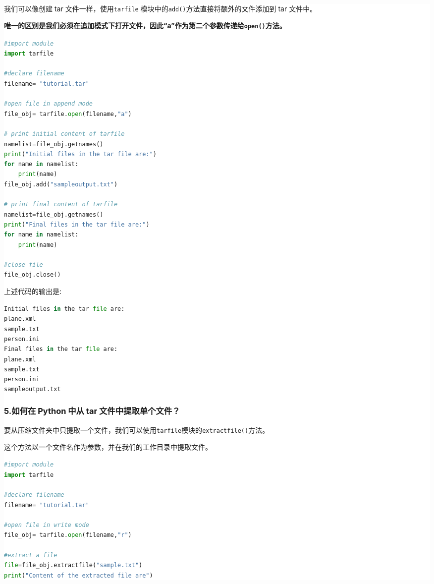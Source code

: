 我们可以像创建 tar 文件一样，使用`tarfile` 模块中的`add()`方法直接将额外的文件添加到 tar 文件中。

**唯一的区别是我们必须在追加模式下打开文件，因此“a”作为第二个参数传递给`open()`方法。**

```py
#import module
import tarfile

#declare filename
filename= "tutorial.tar"

#open file in append mode
file_obj= tarfile.open(filename,"a")

# print initial content of tarfile
namelist=file_obj.getnames()
print("Initial files in the tar file are:")
for name in namelist:
    print(name)
file_obj.add("sampleoutput.txt")

# print final content of tarfile
namelist=file_obj.getnames()
print("Final files in the tar file are:")
for name in namelist:
    print(name)

#close file
file_obj.close()

```

上述代码的输出是:

```py
Initial files in the tar file are:
plane.xml
sample.txt
person.ini
Final files in the tar file are:
plane.xml
sample.txt
person.ini
sampleoutput.txt

```

### 5.如何在 Python 中从 tar 文件中提取单个文件？

要从压缩文件夹中只提取一个文件，我们可以使用`tarfile`模块的`extractfile()`方法。

这个方法以一个文件名作为参数，并在我们的工作目录中提取文件。

```py
#import module
import tarfile

#declare filename
filename= "tutorial.tar"

#open file in write mode
file_obj= tarfile.open(filename,"r")

#extract a file
file=file_obj.extractfile("sample.txt")
print("Content of the extracted file are")

```